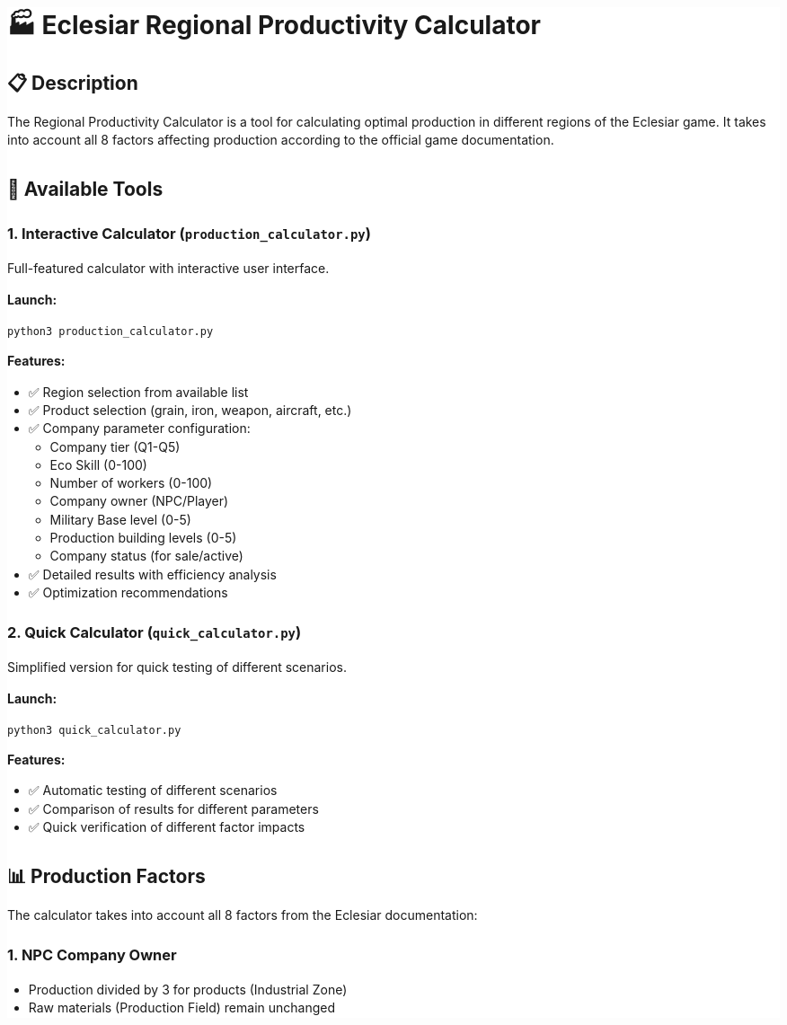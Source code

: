 # 🏭 Eclesiar Regional Productivity Calculator

## 📋 Description

The Regional Productivity Calculator is a tool for calculating optimal production in different regions of the Eclesiar game. It takes into account all 8 factors affecting production according to the official game documentation.

## 🚀 Available Tools

### 1. **Interactive Calculator** (`production_calculator.py`)
Full-featured calculator with interactive user interface.

**Launch:**
```bash
python3 production_calculator.py
```

**Features:**
- ✅ Region selection from available list
- ✅ Product selection (grain, iron, weapon, aircraft, etc.)
- ✅ Company parameter configuration:
  - Company tier (Q1-Q5)
  - Eco Skill (0-100)
  - Number of workers (0-100)
  - Company owner (NPC/Player)
  - Military Base level (0-5)
  - Production building levels (0-5)
  - Company status (for sale/active)
- ✅ Detailed results with efficiency analysis
- ✅ Optimization recommendations

### 2. **Quick Calculator** (`quick_calculator.py`)
Simplified version for quick testing of different scenarios.

**Launch:**
```bash
python3 quick_calculator.py
```

**Features:**
- ✅ Automatic testing of different scenarios
- ✅ Comparison of results for different parameters
- ✅ Quick verification of different factor impacts

## 📊 Production Factors

The calculator takes into account all 8 factors from the Eclesiar documentation:

### 1. **NPC Company Owner**
- Production divided by 3 for products (Industrial Zone)
- Raw materials (Production Field) remain unchanged
